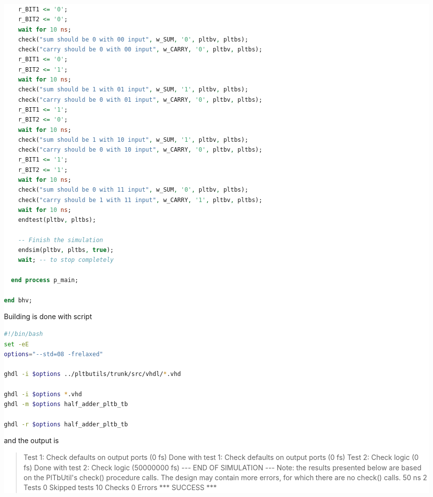 ```vhdl
    r_BIT1 <= '0';
    r_BIT2 <= '0';
    wait for 10 ns;
    check("sum should be 0 with 00 input", w_SUM, '0', pltbv, pltbs);
    check("carry should be 0 with 00 input", w_CARRY, '0', pltbv, pltbs);
    r_BIT1 <= '0';
    r_BIT2 <= '1';
    wait for 10 ns;
    check("sum should be 1 with 01 input", w_SUM, '1', pltbv, pltbs);
    check("carry should be 0 with 01 input", w_CARRY, '0', pltbv, pltbs);
    r_BIT1 <= '1';
    r_BIT2 <= '0';
    wait for 10 ns;
    check("sum should be 1 with 10 input", w_SUM, '1', pltbv, pltbs);
    check("carry should be 0 with 10 input", w_CARRY, '0', pltbv, pltbs);
    r_BIT1 <= '1';
    r_BIT2 <= '1';
    wait for 10 ns;
    check("sum should be 0 with 11 input", w_SUM, '0', pltbv, pltbs);
    check("carry should be 1 with 11 input", w_CARRY, '1', pltbv, pltbs);
    wait for 10 ns;
    endtest(pltbv, pltbs);

    -- Finish the simulation
    endsim(pltbv, pltbs, true);
    wait; -- to stop completely

  end process p_main;

end bhv;
```

Building is done with script

```bash
#!/bin/bash
set -eE
options="--std=08 -frelaxed"

ghdl -i $options ../pltbutils/trunk/src/vhdl/*.vhd

ghdl -i $options *.vhd
ghdl -m $options half_adder_pltb_tb

ghdl -r $options half_adder_pltb_tb
```

and the output is

> Test 1: Check defaults on output ports (0 fs)
Done with test 1: Check defaults on output ports (0 fs)
Test 2: Check logic (0 fs)
Done with test 2: Check logic (50000000 fs)
--- END OF SIMULATION ---
Note: the results presented below are based on the PlTbUtil's check() procedure calls.
The design may contain more errors, for which there are no check() calls.
50 ns
2 Tests
0 Skipped tests
10 Checks
0 Errors
*** SUCCESS ***
